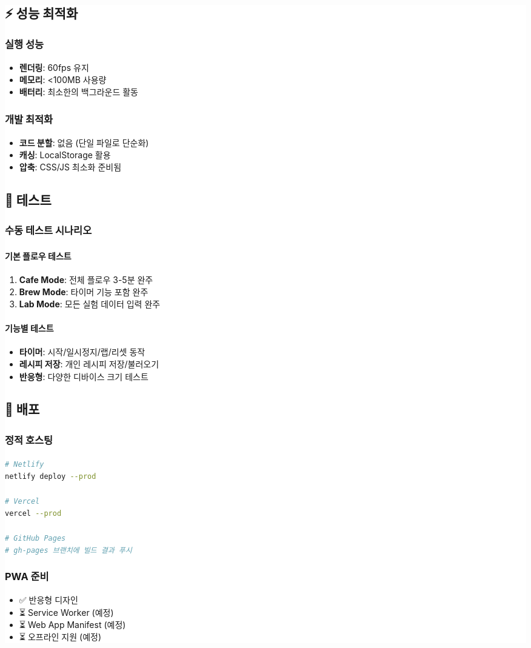 ## ⚡ 성능 최적화

### 실행 성능

- **렌더링**: 60fps 유지
- **메모리**: <100MB 사용량
- **배터리**: 최소한의 백그라운드 활동

### 개발 최적화

- **코드 분할**: 없음 (단일 파일로 단순화)
- **캐싱**: LocalStorage 활용
- **압축**: CSS/JS 최소화 준비됨

## 🧪 테스트

### 수동 테스트 시나리오

#### 기본 플로우 테스트

1. **Cafe Mode**: 전체 플로우 3-5분 완주
2. **Brew Mode**: 타이머 기능 포함 완주
3. **Lab Mode**: 모든 실험 데이터 입력 완주

#### 기능별 테스트

- **타이머**: 시작/일시정지/랩/리셋 동작
- **레시피 저장**: 개인 레시피 저장/불러오기
- **반응형**: 다양한 디바이스 크기 테스트

## 🚀 배포

### 정적 호스팅

```bash
# Netlify
netlify deploy --prod

# Vercel
vercel --prod

# GitHub Pages
# gh-pages 브랜치에 빌드 결과 푸시
```

### PWA 준비

- ✅ 반응형 디자인
- ⏳ Service Worker (예정)
- ⏳ Web App Manifest (예정)
- ⏳ 오프라인 지원 (예정)
